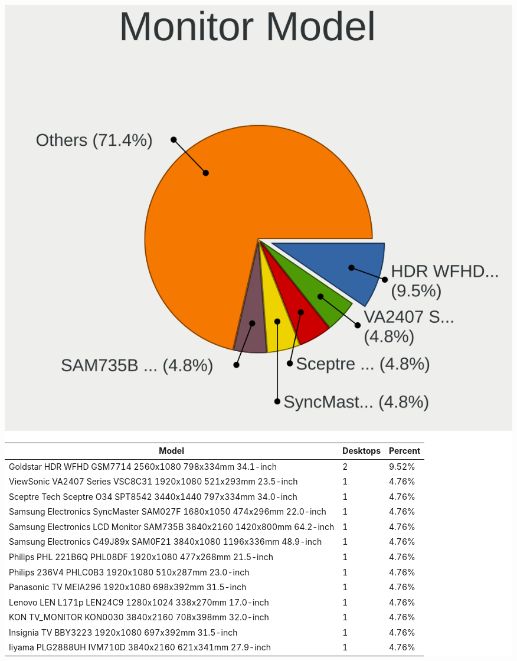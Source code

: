![Monitor Model](./images/pie_chart/mon_model.svg)


| Model                                                                  | Desktops | Percent |
|------------------------------------------------------------------------|----------|---------|
| Goldstar HDR WFHD GSM7714 2560x1080 798x334mm 34.1-inch                | 2        | 9.52%   |
| ViewSonic VA2407 Series VSC8C31 1920x1080 521x293mm 23.5-inch          | 1        | 4.76%   |
| Sceptre Tech Sceptre O34 SPT8542 3440x1440 797x334mm 34.0-inch         | 1        | 4.76%   |
| Samsung Electronics SyncMaster SAM027F 1680x1050 474x296mm 22.0-inch   | 1        | 4.76%   |
| Samsung Electronics LCD Monitor SAM735B 3840x2160 1420x800mm 64.2-inch | 1        | 4.76%   |
| Samsung Electronics C49J89x SAM0F21 3840x1080 1196x336mm 48.9-inch     | 1        | 4.76%   |
| Philips PHL 221B6Q PHL08DF 1920x1080 477x268mm 21.5-inch               | 1        | 4.76%   |
| Philips 236V4 PHLC0B3 1920x1080 510x287mm 23.0-inch                    | 1        | 4.76%   |
| Panasonic TV MEIA296 1920x1080 698x392mm 31.5-inch                     | 1        | 4.76%   |
| Lenovo LEN L171p LEN24C9 1280x1024 338x270mm 17.0-inch                 | 1        | 4.76%   |
| KON TV_MONITOR KON0030 3840x2160 708x398mm 32.0-inch                   | 1        | 4.76%   |
| Insignia TV BBY3223 1920x1080 697x392mm 31.5-inch                      | 1        | 4.76%   |
| Iiyama PLG2888UH IVM710D 3840x2160 621x341mm 27.9-inch                 | 1        | 4.76%   |